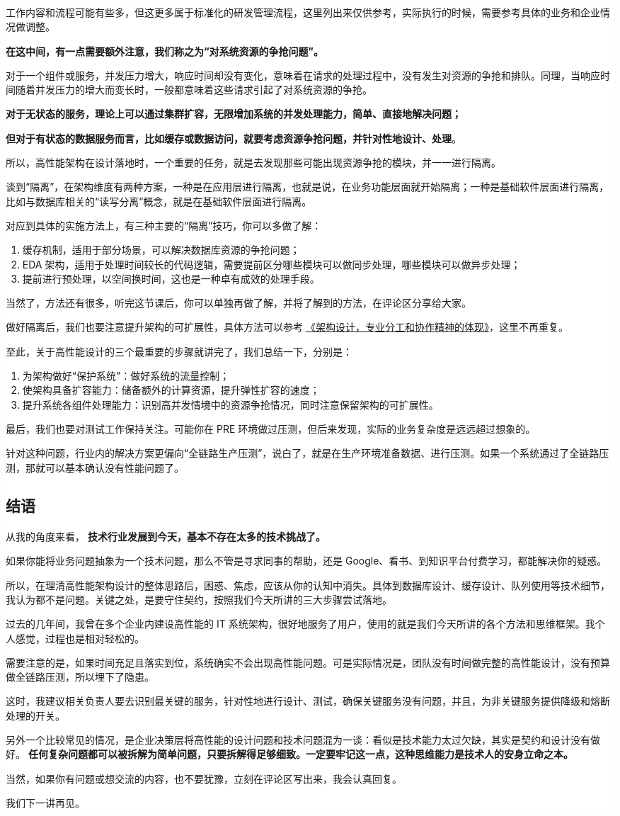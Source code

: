 工作内容和流程可能有些多，但这更多属于标准化的研发管理流程，这里列出来仅供参考，实际执行的时候，需要参考具体的业务和企业情况做调整。

**在这中间，有一点需要额外注意，我们称之为“对系统资源的争抢问题”。**

对于一个组件或服务，并发压力增大，响应时间却没有变化，意味着在请求的处理过程中，没有发生对资源的争抢和排队。同理，当响应时间随着并发压力的增大而变长时，一般都意味着这些请求引起了对系统资源的争抢。

**对于无状态的服务，理论上可以通过集群扩容，无限增加系统的并发处理能力，简单、直接地解决问题；**

**但对于有状态的数据服务而言，比如缓存或数据访问，就要考虑资源争抢问题，并针对性地设计、处理**。

所以，高性能架构在设计落地时，一个重要的任务，就是去发现那些可能出现资源争抢的模块，并一一进行隔离。

谈到“隔离”，在架构维度有两种方案，一种是在应用层进行隔离，也就是说，在业务功能层面就开始隔离；一种是基础软件层面进行隔离，比如与数据库相关的“读写分离”概念，就是在基础软件层面进行隔离。

对应到具体的实施方法上，有三种主要的“隔离”技巧，你可以多做了解：

1. 缓存机制，适用于部分场景，可以解决数据库资源的争抢问题；
2. EDA 架构，适用于处理时间较长的代码逻辑，需要提前区分哪些模块可以做同步处理，哪些模块可以做异步处理；
3. 提前进行预处理，以空间换时间，这也是一种卓有成效的处理手段。

当然了，方法还有很多，听完这节课后，你可以单独再做了解，并将了解到的方法，在评论区分享给大家。

做好隔离后，我们也要注意提升架构的可扩展性，具体方法可以参考 [《架构设计，专业分工和协作精神的体现》](https://time.geekbang.org/column/article/317135)，这里不再重复。

至此，关于高性能设计的三个最重要的步骤就讲完了，我们总结一下，分别是：

1. 为架构做好“保护系统”：做好系统的流量控制；
2. 使架构具备扩容能力：储备额外的计算资源，提升弹性扩容的速度；
3. 提升系统各组件处理能力：识别高并发情境中的资源争抢情况，同时注意保留架构的可扩展性。

最后，我们也要对测试工作保持关注。可能你在 PRE 环境做过压测，但后来发现，实际的业务复杂度是远远超过想象的。

针对这种问题，行业内的解决方案更偏向“全链路生产压测”，说白了，就是在生产环境准备数据、进行压测。如果一个系统通过了全链路压测，那就可以基本确认没有性能问题了。

## 结语

从我的角度来看， **技术行业发展到今天，基本不存在太多的技术挑战了。**

如果你能将业务问题抽象为一个技术问题，那么不管是寻求同事的帮助，还是 Google、看书、到知识平台付费学习，都能解决你的疑惑。

所以，在理清高性能架构设计的整体思路后，困惑、焦虑，应该从你的认知中消失。具体到数据库设计、缓存设计、队列使用等技术细节，我认为都不是问题。关键之处，是要守住契约，按照我们今天所讲的三大步骤尝试落地。

过去的几年间，我曾在多个企业内建设高性能的 IT 系统架构，很好地服务了用户，使用的就是我们今天所讲的各个方法和思维框架。我个人感觉，过程也是相对轻松的。

需要注意的是，如果时间充足且落实到位，系统确实不会出现高性能问题。可是实际情况是，团队没有时间做完整的高性能设计，没有预算做全链路压测，所以埋下了隐患。

这时，我建议相关负责人要去识别最关键的服务，针对性地进行设计、测试，确保关键服务没有问题，并且，为非关键服务提供降级和熔断处理的开关。

另外一个比较常见的情况，是企业决策层将高性能的设计问题和技术问题混为一谈：看似是技术能力太过欠缺，其实是契约和设计没有做好。 **任何复杂问题都可以被拆解为简单问题，只要拆解得足够细致。一定要牢记这一点，这种思维能力是技术人的安身立命之本。**

当然，如果你有问题或想交流的内容，也不要犹豫，立刻在评论区写出来，我会认真回复。

我们下一讲再见。